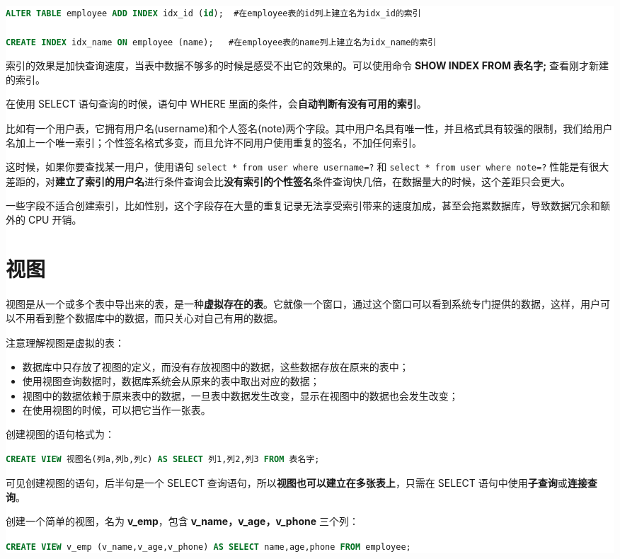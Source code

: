 ```sql
ALTER TABLE employee ADD INDEX idx_id (id);  #在employee表的id列上建立名为idx_id的索引

CREATE INDEX idx_name ON employee (name);   #在employee表的name列上建立名为idx_name的索引
```

索引的效果是加快查询速度，当表中数据不够多的时候是感受不出它的效果的。可以使用命令 <b>SHOW INDEX FROM 表名字;</b> 查看刚才新建的索引。

在使用 SELECT 语句查询的时候，语句中 WHERE 里面的条件，会<b>自动判断有没有可用的索引</b>。

比如有一个用户表，它拥有用户名(username)和个人签名(note)两个字段。其中用户名具有唯一性，并且格式具有较强的限制，我们给用户名加上一个唯一索引；个性签名格式多变，而且允许不同用户使用重复的签名，不加任何索引。

这时候，如果你要查找某一用户，使用语句 `select * from user where username=?` 和 `select * from user where note=?` 性能是有很大差距的，对<b>建立了索引的用户名</b>进行条件查询会比<b>没有索引的个性签名</b>条件查询快几倍，在数据量大的时候，这个差距只会更大。

一些字段不适合创建索引，比如性别，这个字段存在大量的重复记录无法享受索引带来的速度加成，甚至会拖累数据库，导致数据冗余和额外的 CPU 开销。

# 视图

视图是从一个或多个表中导出来的表，是一种<b>虚拟存在的表</b>。它就像一个窗口，通过这个窗口可以看到系统专门提供的数据，这样，用户可以不用看到整个数据库中的数据，而只关心对自己有用的数据。

注意理解视图是虚拟的表：

- 数据库中只存放了视图的定义，而没有存放视图中的数据，这些数据存放在原来的表中；
- 使用视图查询数据时，数据库系统会从原来的表中取出对应的数据；
- 视图中的数据依赖于原来表中的数据，一旦表中数据发生改变，显示在视图中的数据也会发生改变；
- 在使用视图的时候，可以把它当作一张表。

创建视图的语句格式为：

```sql
CREATE VIEW 视图名(列a,列b,列c) AS SELECT 列1,列2,列3 FROM 表名字;
```

可见创建视图的语句，后半句是一个 SELECT 查询语句，所以<b>视图也可以建立在多张表上</b>，只需在 SELECT 语句中使用<b>子查询</b>或<b>连接查询</b>。

创建一个简单的视图，名为 <b>v_emp</b>，包含 <b>v_name，v_age，v_phone</b> 三个列：

```sql
CREATE VIEW v_emp (v_name,v_age,v_phone) AS SELECT name,age,phone FROM employee;
```
